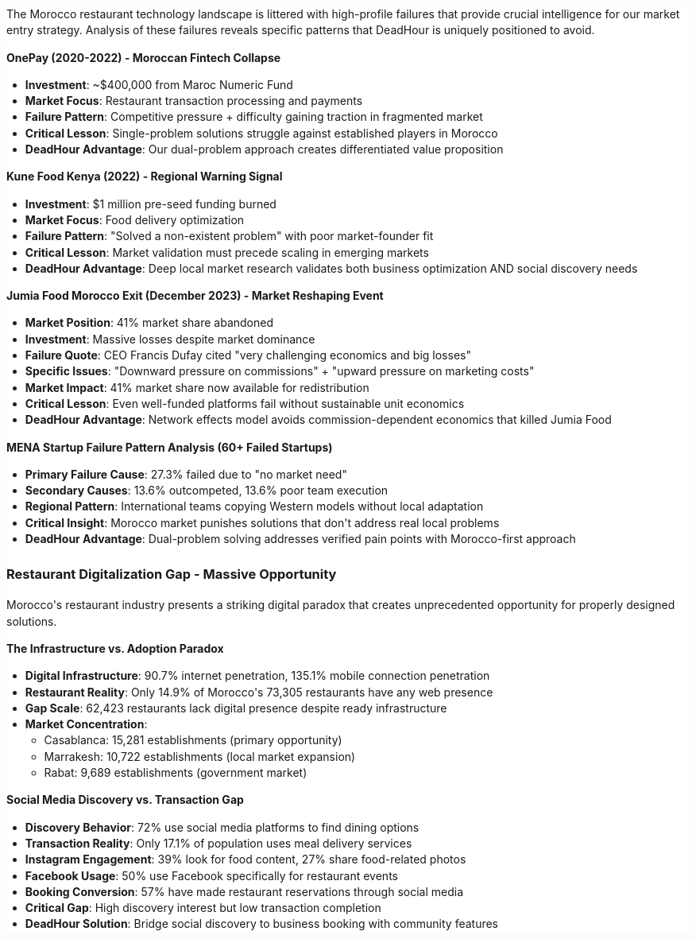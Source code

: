 The Morocco restaurant technology landscape is littered with high-profile failures that provide crucial intelligence for our market entry strategy. Analysis of these failures reveals specific patterns that DeadHour is uniquely positioned to avoid.

**OnePay (2020-2022) - Moroccan Fintech Collapse**
- **Investment**: ~$400,000 from Maroc Numeric Fund
- **Market Focus**: Restaurant transaction processing and payments
- **Failure Pattern**: Competitive pressure + difficulty gaining traction in fragmented market
- **Critical Lesson**: Single-problem solutions struggle against established players in Morocco
- **DeadHour Advantage**: Our dual-problem approach creates differentiated value proposition

**Kune Food Kenya (2022) - Regional Warning Signal**
- **Investment**: $1 million pre-seed funding burned
- **Market Focus**: Food delivery optimization
- **Failure Pattern**: "Solved a non-existent problem" with poor market-founder fit
- **Critical Lesson**: Market validation must precede scaling in emerging markets
- **DeadHour Advantage**: Deep local market research validates both business optimization AND social discovery needs

**Jumia Food Morocco Exit (December 2023) - Market Reshaping Event**
- **Market Position**: 41% market share abandoned
- **Investment**: Massive losses despite market dominance
- **Failure Quote**: CEO Francis Dufay cited "very challenging economics and big losses"
- **Specific Issues**: "Downward pressure on commissions" + "upward pressure on marketing costs"
- **Market Impact**: 41% market share now available for redistribution
- **Critical Lesson**: Even well-funded platforms fail without sustainable unit economics
- **DeadHour Advantage**: Network effects model avoids commission-dependent economics that killed Jumia Food

**MENA Startup Failure Pattern Analysis (60+ Failed Startups)**
- **Primary Failure Cause**: 27.3% failed due to "no market need"
- **Secondary Causes**: 13.6% outcompeted, 13.6% poor team execution
- **Regional Pattern**: International teams copying Western models without local adaptation
- **Critical Insight**: Morocco market punishes solutions that don't address real local problems
- **DeadHour Advantage**: Dual-problem solving addresses verified pain points with Morocco-first approach

### Restaurant Digitalization Gap - Massive Opportunity

Morocco's restaurant industry presents a striking digital paradox that creates unprecedented opportunity for properly designed solutions.

**The Infrastructure vs. Adoption Paradox**
- **Digital Infrastructure**: 90.7% internet penetration, 135.1% mobile connection penetration
- **Restaurant Reality**: Only 14.9% of Morocco's 73,305 restaurants have any web presence
- **Gap Scale**: 62,423 restaurants lack digital presence despite ready infrastructure
- **Market Concentration**: 
  - Casablanca: 15,281 establishments (primary opportunity)
  - Marrakesh: 10,722 establishments (local market expansion)
  - Rabat: 9,689 establishments (government market)

**Social Media Discovery vs. Transaction Gap**
- **Discovery Behavior**: 72% use social media platforms to find dining options
- **Transaction Reality**: Only 17.1% of population uses meal delivery services
- **Instagram Engagement**: 39% look for food content, 27% share food-related photos
- **Facebook Usage**: 50% use Facebook specifically for restaurant events
- **Booking Conversion**: 57% have made restaurant reservations through social media
- **Critical Gap**: High discovery interest but low transaction completion
- **DeadHour Solution**: Bridge social discovery to business booking with community features
